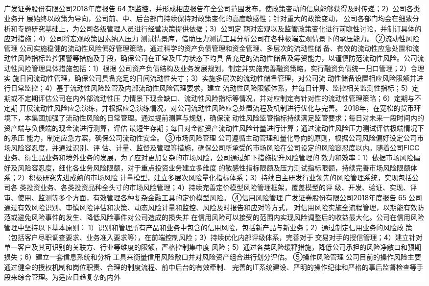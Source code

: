 广发证券股份有限公司2018年度报告
64
期监控，并形成相应报告在全公司范围发布，使政策变动的信息能够获得及时传递；2）公司各类业务开
展始终以政策为导向，公司前、中、后台部门持续保持对政策变化的高度敏感性；针对重大的政策变动，
公司各部门均会在细致分析和专题研究基础上，为公司各级管理人员进行经营决策提供依据；3）公司定
期对宏观以及监管政策变化进行前瞻性讨论，并制订具体的应对措施；4）公司将宏观政策因素纳入压力
测试情景库，借助压力测试工具分析公司在各种极端宏观情景下的承压能力。
②流动性风险管理
公司实施稳健的流动性风险偏好管理策略，通过科学的资产负债管理和资金管理、多层次的流动性储
备、有效的流动性应急处置和流动性风险指标监控预警等措施及手段，确保公司在正常及压力状态下均具
备充足的流动性储备及筹资能力，以谨慎防范流动性风险。公司流动性风险管理具体措施包括：1）根据
公司资产负债结构及业务发展规划，制定并实施完善融资策略，实行融资负债统一归口管理；2）合理实
施日间流动性管理，确保公司具备充足的日间流动性头寸；3）实施多层次的流动性储备管理，对公司流
动性储备设置相应风险限额并进行日常监控；4）基于流动性风险监管及内部流动性风险管理要求，建立
流动性风险限额体系，并每日计算、监控相关监测性指标；5）定期或不定期评估公司在内外部流动性压
力情景下现金缺口、流动性风险指标等情况，并对应制定有针对性的流动性管理策略；6）定期与不定期
开展流动性风险应急演练，并根据应急演练情况，对公司流动性风险应急处置流程及机制进行优化与完善。
2018年，在宽松的货币环境下，本集团加强了流动性风险的日常管理。通过提前测算与规划，确保流
动性风险监管指标持续满足监管要求；每日对未来一段时间内的资产端与负债端的现金流进行测算，评估
最短生存期；每日对金融资产流动性风险计量进行计算；通过流动性风险压力测试评估极端情况下的承压
能力，制定应急方案，确保公司流动性安全。
③市场风险管理
公司遵循主动管理和量化导向的原则，根据公司风险偏好设定公司市场风险容忍度，并通过识别、评
估、计量、监督及管理等措施，确保公司所承受的市场风险在公司设定的风险容忍度以内。随着公司FICC
业务、衍生品业务和境外业务的发展，为了应对更加复杂的市场风险，公司通过如下措施提升风险管理的
效力和效率：1）依据市场风险偏好及风险容忍度，细化各业务风险限额，对于重点投资业务建立多维度
的敏感性指标限额及压力测试指标限额，持续完善市场风险限额体系；2）积极研究先进成熟的市场风险
计量模型，建立多层次风险量化指标体系；3）持续自主研发行业领先的风险管理系统，实现包括公司各
类投资业务、各类投资品种全头寸的市场风险管理；4）持续完善定价模型风险管理框架，覆盖模型的评
级、开发、验证、实现、评审、使用、监测等多个方面，有效管理各种复杂金融工具的定价模型风险。
④信用风险管理
广发证券股份有限公司2018年度报告
65
公司通过有效风险识别、审慎风险评估和决策、动态风险计量和监控、风险及时报告和应对等方式，
对信用风险实施全流程管理，以期能有效防范或避免风险事件的发生、降低风险事件对公司造成的损失并
在信用风险可以接受的范围内实现风险调整后的收益最大化。公司在信用风险管理中坚持以下基本原则：
1）识别和管理所有产品和业务中包含的信用风险，包括新产品与新业务；2）通过制定信用业务的风险政
策（包括客户尽职调查要求、业务准入要求等），在前端控制风险；3）持续优化内部评级体系，完善对于
交易对手的授信管理；4）建立针对单一客户及其可识别的关联方、行业等维度的限额，严格控制集中度
风险；5）通过各类风险缓释措施，降低公司承担的风险净敞口和预期损失；6）建立一套信息系统和分析
工具来衡量信用风险敞口并对风险资产组合进行划分评估。
⑤操作风险管理
公司目前的操作风险主要通过健全的授权机制和岗位职责、合理的制度流程、前中后台的有效牵制、
完善的IT系统建设、严明的操作纪律和严格的事后监督检查等手段来综合管理。为适应日趋复杂的内外
